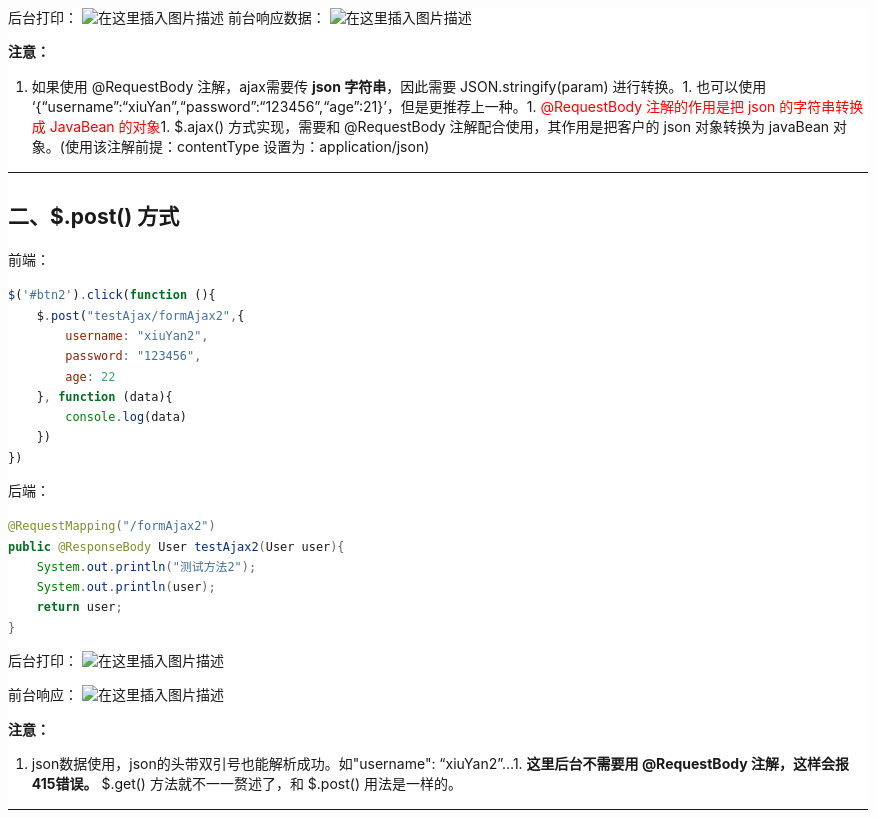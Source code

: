 后台打印： 
 <img src="https://img-blog.csdnimg.cn/20210617225707300.png#pic_left" alt="在这里插入图片描述" width="500"/>
 前台响应数据： 
 <img src="https://img-blog.csdnimg.cn/2021061723013355.png#pic_left" alt="在这里插入图片描述" width="500"/>


**注意：**
1. 如果使用 @RequestBody 注解，ajax需要传 **json 字符串**，因此需要 JSON.stringify(param) 进行转换。1. 也可以使用 ‘{“username”:“xiuYan”,“password”:“123456”,“age”:21}’，但是更推荐上一种。1. <font color="red">@RequestBody 注解的作用是把 json 的字符串转换成 JavaBean 的对象</font>1. $.ajax() 方式实现，需要和 @RequestBody 注解配合使用，其作用是把客户的 json 对象转换为 javaBean 对象。(使用该注解前提：contentType 设置为：application/json)
---


## 二、$.post() 方式

前端：

```javascript
$('#btn2').click(function (){
    $.post("testAjax/formAjax2",{
        username: "xiuYan2",
        password: "123456",
        age: 22
    }, function (data){
        console.log(data)
    })
})

```

后端：

```java
@RequestMapping("/formAjax2")
public @ResponseBody User testAjax2(User user){
    System.out.println("测试方法2");
    System.out.println(user);
    return user;
}

```

后台打印： 
 <img src="https://img-blog.csdnimg.cn/20210617231741659.png#pic_left" alt="在这里插入图片描述" width="500"/>


前台响应： 
 <img src="https://img-blog.csdnimg.cn/2021061723165964.png#pic_left" alt="在这里插入图片描述" width="500"/>


**注意：**
1. json数据使用，json的头带双引号也能解析成功。如"username": “xiuYan2”…1. **这里后台不需要用 @RequestBody 注解，这样会报 415错误。**
$.get() 方法就不一一赘述了，和 $.post() 用法是一样的。

---